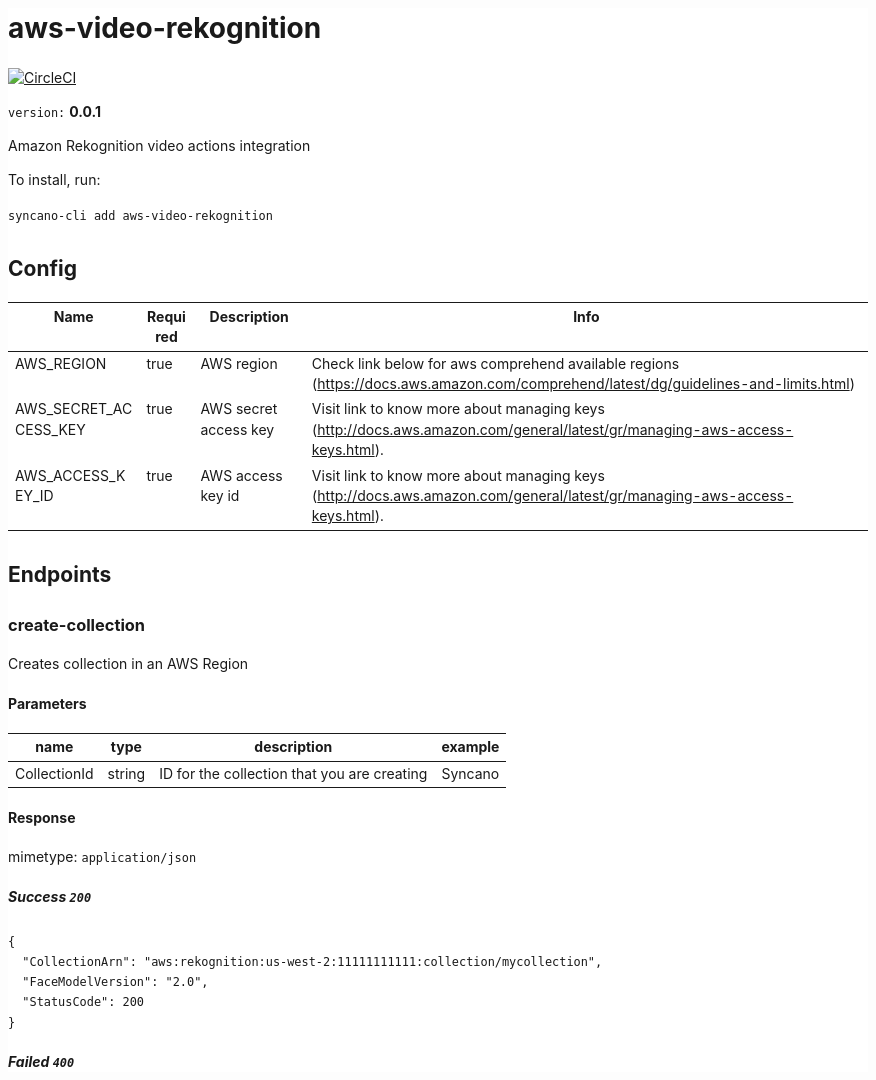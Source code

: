 # aws-video-rekognition

[![CircleCI](https://circleci.com/gh/Syncano/syncano-socket-aws-video-rekognition.svg?style=svg)](https://circleci.com/gh/Syncano/syncano-socket-aws-video-rekognition)

`version:` **0.0.1**

Amazon Rekognition video actions integration

To install, run:

```
syncano-cli add aws-video-rekognition
```

## Config

| Name | Required | Description | Info
| ---- | -------- | ----------- | ----
| AWS_REGION | true | AWS region | Check link below for aws comprehend available regions (https://docs.aws.amazon.com/comprehend/latest/dg/guidelines-and-limits.html) 
| AWS_SECRET_ACCESS_KEY | true | AWS secret access key | Visit link to know more about managing keys (http://docs.aws.amazon.com/general/latest/gr/managing-aws-access-keys.html). 
| AWS_ACCESS_KEY_ID | true | AWS access key id | Visit link to know more about managing keys (http://docs.aws.amazon.com/general/latest/gr/managing-aws-access-keys.html). 

## Endpoints

### create-collection

Creates collection in an AWS Region

#### Parameters

| name | type | description | example
| ---- | ---- | ----------- | -------
| CollectionId | string | ID for the collection that you are creating | Syncano



#### Response

mimetype: `application/json`

##### Success `200`

```
{
  "CollectionArn": "aws:rekognition:us-west-2:11111111111:collection/mycollection",
  "FaceModelVersion": "2.0",
  "StatusCode": 200
}
```

##### Failed `400`
